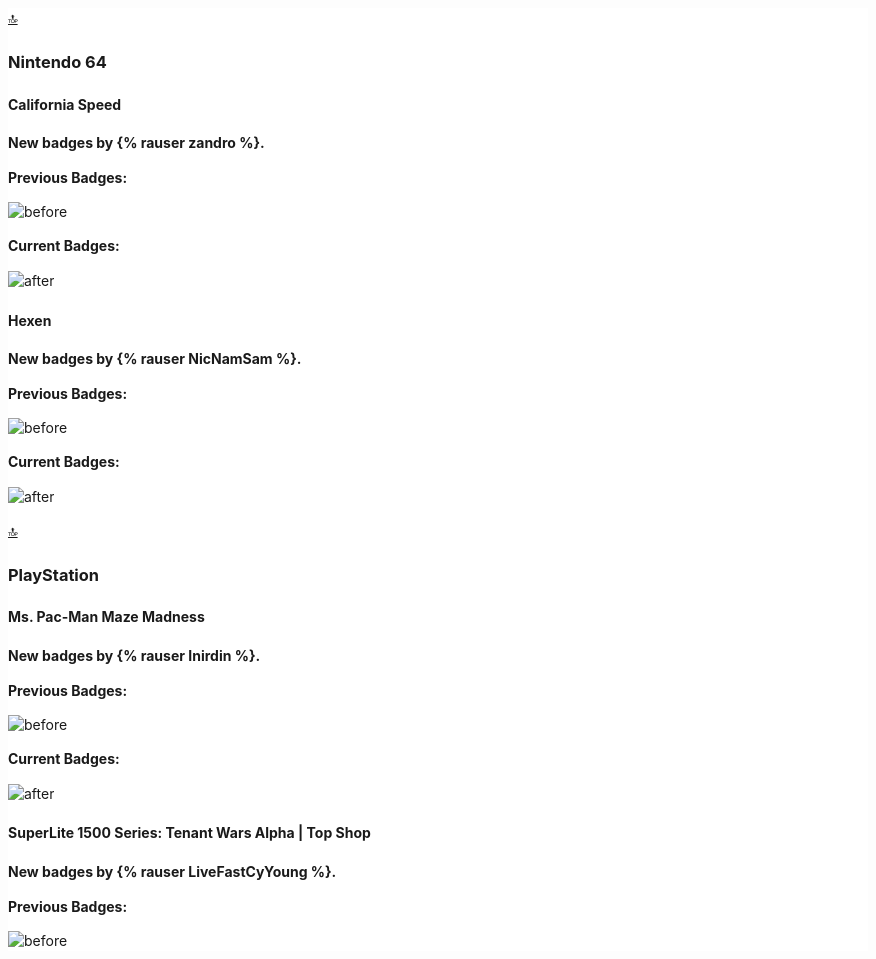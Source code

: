<a href="#toc">:top:</a>


### Nintendo 64




#### California Speed
 
**New badges by {% rauser zandro %}.**
 
**Previous Badges:**

![before](https://github.com/RetroAchievements/RANews/assets/53956327/c471ee3a-9f22-4e91-b4d9-be79d67c4bb1)
 
**Current Badges:**

![after](https://github.com/RetroAchievements/RANews/assets/53956327/737e4736-fa9e-4a16-9b68-00af58f3f653)

#### Hexen
 
**New badges by {% rauser NicNamSam %}.**
 
**Previous Badges:**

![before](https://github.com/RetroAchievements/RANews/assets/53956327/df63ad3d-41be-4b64-b2ce-7f1b53a6aa89)
 
**Current Badges:**

![after](https://github.com/RetroAchievements/RANews/assets/53956327/2dec6b38-5cc9-4343-8614-115c74395caf)

<a href="#toc">:top:</a>


### PlayStation




#### Ms. Pac-Man Maze Madness
 
**New badges by {% rauser Inirdin %}.**
 
**Previous Badges:**

![before](https://github.com/RetroAchievements/RANews/assets/53956327/25afe1c8-bed3-4257-b1df-fd02e7b33097)
 
**Current Badges:**

![after](https://github.com/RetroAchievements/RANews/assets/53956327/3f224ac8-983e-43ec-871a-5f18d4046d7d)

#### SuperLite 1500 Series: Tenant Wars Alpha \| Top Shop
 
**New badges by {% rauser LiveFastCyYoung %}.**
 
**Previous Badges:**

![before](https://github.com/RetroAchievements/RANews/assets/53956327/17973733-ebf8-4288-a1fc-04390d923480)
 